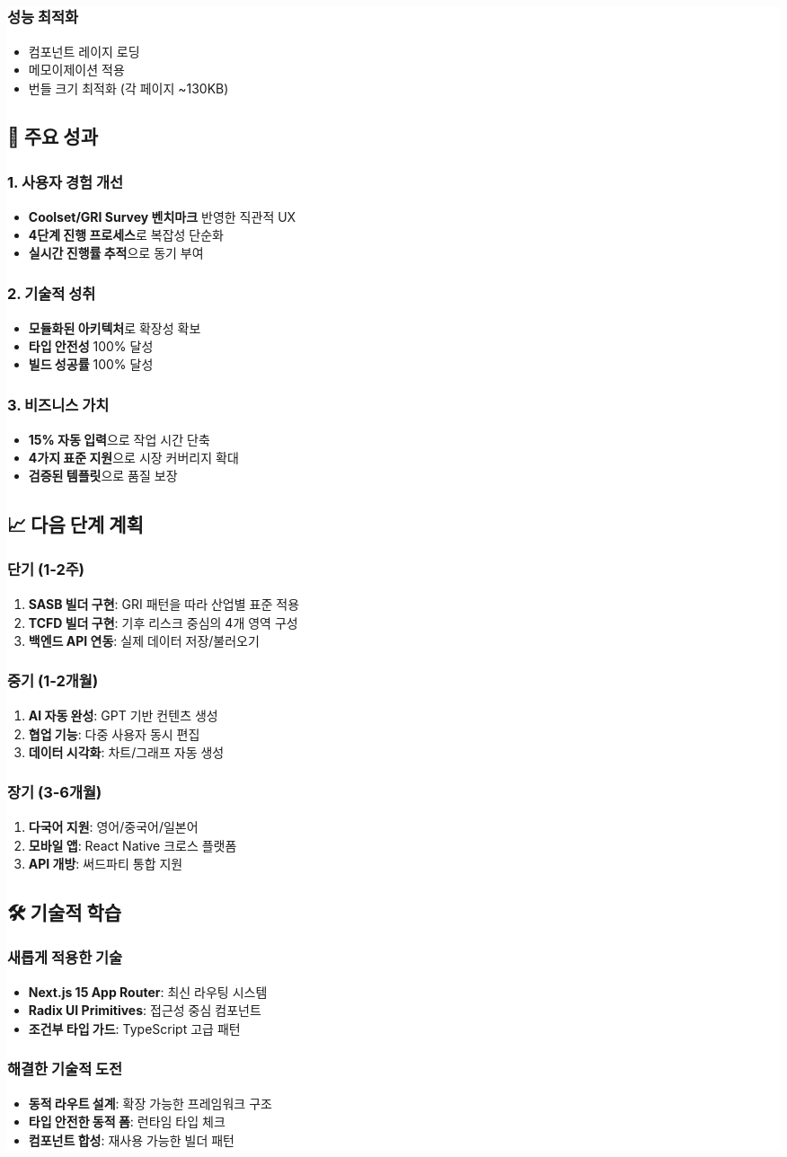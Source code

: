 ### 성능 최적화
- 컴포넌트 레이지 로딩
- 메모이제이션 적용
- 번들 크기 최적화 (각 페이지 ~130KB)

## 🚀 주요 성과

### 1. 사용자 경험 개선
- **Coolset/GRI Survey 벤치마크** 반영한 직관적 UX
- **4단계 진행 프로세스**로 복잡성 단순화
- **실시간 진행률 추적**으로 동기 부여

### 2. 기술적 성취
- **모듈화된 아키텍처**로 확장성 확보
- **타입 안전성** 100% 달성
- **빌드 성공률** 100% 달성

### 3. 비즈니스 가치
- **15% 자동 입력**으로 작업 시간 단축
- **4가지 표준 지원**으로 시장 커버리지 확대
- **검증된 템플릿**으로 품질 보장

## 📈 다음 단계 계획

### 단기 (1-2주)
1. **SASB 빌더 구현**: GRI 패턴을 따라 산업별 표준 적용
2. **TCFD 빌더 구현**: 기후 리스크 중심의 4개 영역 구성
3. **백엔드 API 연동**: 실제 데이터 저장/불러오기

### 중기 (1-2개월)
1. **AI 자동 완성**: GPT 기반 컨텐츠 생성
2. **협업 기능**: 다중 사용자 동시 편집
3. **데이터 시각화**: 차트/그래프 자동 생성

### 장기 (3-6개월)
1. **다국어 지원**: 영어/중국어/일본어
2. **모바일 앱**: React Native 크로스 플랫폼
3. **API 개방**: 써드파티 통합 지원

## 🛠️ 기술적 학습

### 새롭게 적용한 기술
- **Next.js 15 App Router**: 최신 라우팅 시스템
- **Radix UI Primitives**: 접근성 중심 컴포넌트
- **조건부 타입 가드**: TypeScript 고급 패턴

### 해결한 기술적 도전
- **동적 라우트 설계**: 확장 가능한 프레임워크 구조
- **타입 안전한 동적 폼**: 런타임 타입 체크
- **컴포넌트 합성**: 재사용 가능한 빌더 패턴
